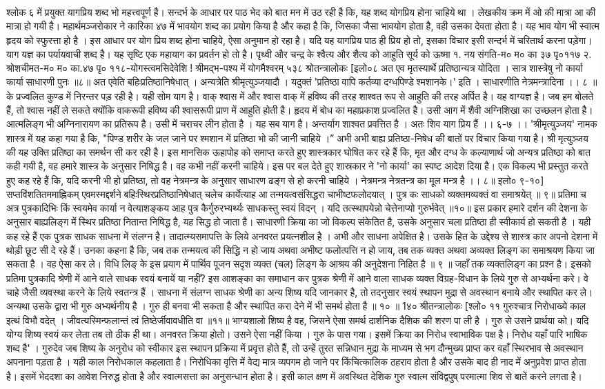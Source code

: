 श्लोक ६ में प्रयुक्त यागप्रिय शब्द भो महत्त्वपूर्ण है। सन्दर्भ के आधार पर पाठ भेद को बात मन में उठ रही है कि, यह शब्द योगप्रिय होना चाहिये था । लेखकीय क्रम में ओ की मात्रा आ की मात्रा हो गयी है। महार्थमञ्जरोकार ने कारिका ४७ में भावयोग शब्द का प्रयोग किया है और कहा है कि, जिसका जैसा भावयोग होता है, वही उसका देवता होता है। यह भाव योग भी स्वात्म हृदय को स्फुरत्ता हो है । इस आधार पर योग प्रिय शब्द होना चाहिये, ऐसा अनुमान हो रहा है। यदि यह यागप्रिय पाठ ही प्रिय हो तो, इसका विचार इसी सन्दर्भ में चरितार्थ करना पड़ेगा। 
याग यज्ञ का पर्यायवाची शब्द है। यह सृष्टि एक महायाग का प्रवर्तन हो तो है। पृथ्वी और चन्द्र के श्वैत्य और शैत्य को आहुति सूर्य को ऊष्मा 
१. नय संगति-म० म० का ३७ पृ०११७ २. श्रोशचीमत-म० म० का.४७ पृ० ११८-योगस्त्वमसिदेवेशि ! 
श्रीमद्भ-पश्य में योगमैश्वरम् 
५३८ 
श्रोतन्त्रालोकः 
[इलो०८ अत एव मृतस्यार्थे प्रतिष्ठान्यत्र योदिता । सात्र शास्त्रेषु नो कार्या कार्या साधारणी पुनः ॥८॥ 
अत एवेति बहिःप्रतिष्ठानिषेधात् । अन्यत्रेति श्रीमृत्युञ्जयादौ । यदुक्तं 
'प्रतिष्ठा वापि कर्तव्या दग्धपिण्डे श्मशानके।' इति । साधारणीति नेत्रमन्त्रादिना ।। ८ ॥ 
के प्रज्वलित कुण्ड में निरन्तर पड़ रही है। यही सोम याग है। वाक् श्वास में और श्वास वाक् में हविष्य की तरह शाश्वत रूप से आहुति की तरह अर्पित है। यह वाग्यज्ञ है। जब हम बोलते हैं, तो श्वास नहीं ले सकते क्योंकि वाकरूपी हविष्य की श्वासरूपी प्राण में आहुति होती है। हृदय में बोध का महाप्रकाश प्रज्वलित है। उसी आग में शैवी अग्निशिखा का उच्छलन होता है। आत्मलिङ्ग भी अग्निनारायण का प्रतिरूप है। उसी में चराचर लीन होता है । यह सब याग है। अन्तर्याग शाश्वत प्रवत्तित है । अतः शिव याग प्रिय हैं ।। ६-७ ।। 
'श्रीमृत्युञ्जय' नामक शास्त्र में यह कहा गया है कि, 
"पिण्ड शरीर के जल जाने पर श्मशान में प्रतिष्ठा भो की जानी चाहिये ।” 
अभी अभी बाह्य प्रतिष्ठा-निषेध की बातों पर विचार किया गया है। श्री मृत्युञ्जय की यह उक्ति प्रतिष्ठा का समर्थन सी कर रही है। इस मानसिक ऊहापोह को समाप्त करते हुए शास्त्रकार घोषित कर रहे हैं कि, मृत और दग्ध के कल्याणार्थ जो अन्यत्र प्रतिष्ठा को बात कही गयी है, वह हमारे शास्त्र के अनुसार निषिद्ध है। वह कभी नहीं करनी चाहिये। इस पर बल देते हुए शास्रकार ने 'नो कार्या' का स्पष्ट आदेश दिया है। एक विकल्प भी प्रस्तुत करते हुए कह रहे हैं कि, यदि करनी भी हो प्रतिष्ठा, तो वह नेत्रमन्त्र के अनुसार साधारण ढङ्ग से हो करनी चाहिये । नेत्रमन्त्र नेत्रतन्त्र का मूल मन्त्र है ।। ८॥ 
इलो० ९-१०] सप्तविंशतितममाह्निकम् 
एवमस्मद्दर्शने बहिःस्थिरप्रतिष्ठानिषेधात् चलेच कार्येत्याह आ तन्मयत्वसंसिद्धरा चाभीष्टफलोदयात् । पुत्र कः साधको व्यक्तमव्यक्तं वा समाश्रयेत् ॥ ९॥ प्रतिमा च अत्र पुत्रकादिभिः किं स्वयमेव कार्या न वेत्याशङ्कय आह पुत्र कैर्गुरुरभ्यर्थ्यः साधकस्तु स्वयं विदन् । यदि तत्स्थापयेन्नो चेत्तेनाप्यो गुरुर्भवेत् ॥१०॥ 
इस प्रकार हमारे दर्शन की देशना के अनुसार बाह्यलिङ्ग में स्थिर प्रतिष्ठा नितान्त निषिद्ध है, यह सिद्ध हो जाता है। साधारणी क्रिया का जो विकल्प संकेतित है, उसके अनुसार चला प्रतिष्ठा ही स्वीकार्य हो सकती है । यही कह रहे हैं 
एक पुत्रक साधक साधना में संलग्न है। तादात्म्यसमापत्ति के लिये अनवरत प्रयत्नशील है । अभी और साधना अपेक्षित है। उसके हित के उद्देश्य से शास्त्र कार अपनो देशना में थोड़ी छूट सी दे रहे हैं। उनका कहना है कि, जब तक तन्मयत्व की सिद्धि न हो जाय अथवा अभीष्ट फलोत्पत्ति न हो जाय, तब तक व्यक्त अथवा अव्यक्त लिङ्ग का समाश्रयण किया जा सकता है । वह ऐसा कर ले। विधि लिङ् के इस प्रयाग में पार्थिव पूजन सदृश व्यक्त (चल) लिङ्ग के आश्रय की अनुदेशना निहित है ॥ ९ ॥ 
जहाँ तक व्यक्तलिङ्ग का प्रश्न है। इसको प्रतिमा पुत्रकादि श्रेणी में आने वाले साधक स्वयं बनायें या नहीं? इस आशङ्का का समाधान कर 
पुत्रक श्रेणी में आने वाला साधक व्यक्त विग्रह-विधान के लिये गुरु से अभ्यर्थना करे। वे चाहे जैसी व्यवस्था करने के लिये स्वतन्त्र हैं । साधना में संलग्न साधक श्रेणी का अन्य शिष्य यदि जानकार है, तो तदनुसार स्वयं स्थापन मुद्रा से अवस्थान बनाये और स्थापित कर ले। अन्यथा उसके द्वारा भी गुरु अभ्यर्थनीय है । गुरु ही बनवा भी सकता है और स्थापित करा देने में भी समर्थ होता है ॥ १० ॥ 
1४० 
श्रीतन्त्रालोकः 
[श्लो० ११ 
गुरुश्चात्र निरोधाख्ये काल इत्थं विभौ वदेत् । जीवत्यस्मिन्फलान्तं त्वं तिष्ठेर्जीवावधीति वा ॥११॥ 
भाग्यशालो शिष्य है वह, जिसने ऐसा समर्थ दार्शनिक दैशिक की शरण पा ली है । गुरु से उसने प्रार्थया को। यदि योग्य शिष्य स्वयं कर लेता तब तो ठीक ही था। अनवरत क्रिया होतो। उसने ऐसा नहीं किया । गुरु के पास गया। इसमें क्रिया का निरोध स्वाभाविक पक्ष है। निरोध यहाँ पारि भाषिक शब्द है' । गुरुदेव जब शिष्य के अनुरोध को स्वीकार इस स्थापन प्रक्रिया में प्रवृत्त होते हैं, तो उन्हें तुरत सन्निधान मुद्रा के माध्यम से भग दौन्मुख्य प्राप्त कर वहाँ स्थिरभाव से अवस्थान अपनाना पड़ता है । यही काल निरोधकाल कहलाता है। निरोधिका वृत्ति में वेद्य मात्र व्यपगम हो जाने पर किंचित्कालिक ठहराव होता है और उसके बाद ही नाद में अनुप्रवेश प्राप्त होता है। इसमें भेददशा का आवेश निरुद्ध होता है और स्वात्मसत्ता का अनुसन्धान होता है। इसी काल क्षण में अवस्थित देशिक गुरु स्वात्म संविद्वपुष् परमात्मा शिव से बातें करने लगता है। 